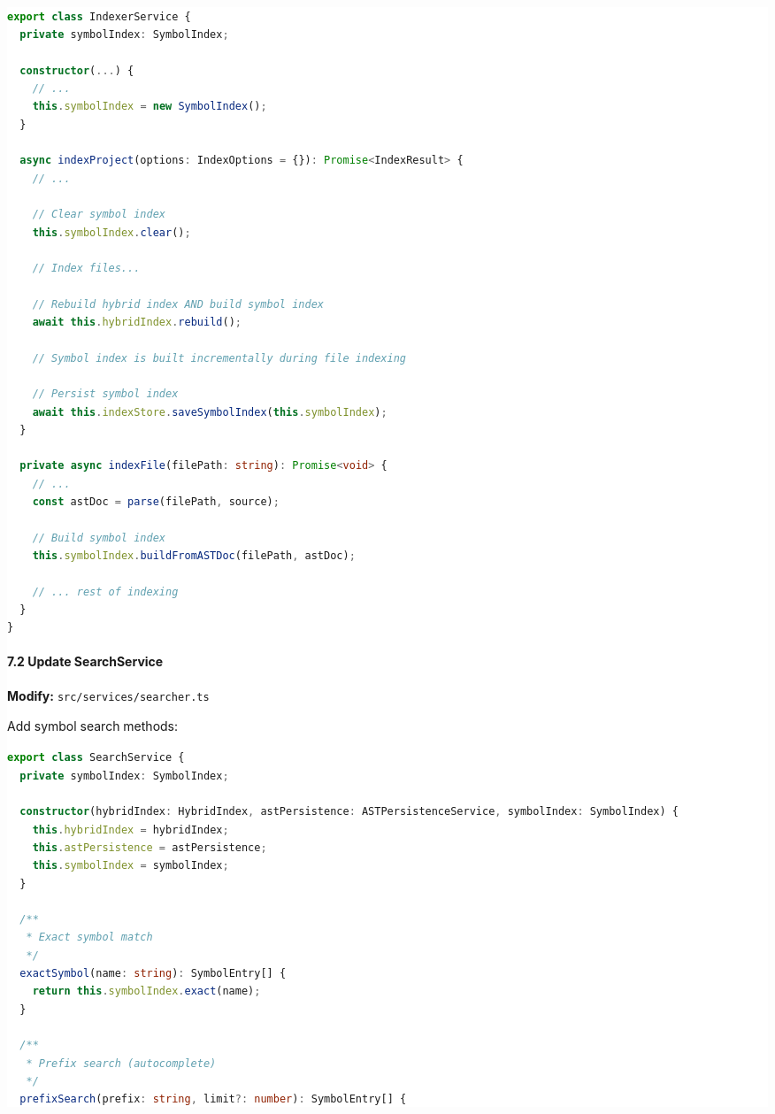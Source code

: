 ```typescript
export class IndexerService {
  private symbolIndex: SymbolIndex;

  constructor(...) {
    // ...
    this.symbolIndex = new SymbolIndex();
  }

  async indexProject(options: IndexOptions = {}): Promise<IndexResult> {
    // ...

    // Clear symbol index
    this.symbolIndex.clear();

    // Index files...

    // Rebuild hybrid index AND build symbol index
    await this.hybridIndex.rebuild();

    // Symbol index is built incrementally during file indexing

    // Persist symbol index
    await this.indexStore.saveSymbolIndex(this.symbolIndex);
  }

  private async indexFile(filePath: string): Promise<void> {
    // ...
    const astDoc = parse(filePath, source);

    // Build symbol index
    this.symbolIndex.buildFromASTDoc(filePath, astDoc);

    // ... rest of indexing
  }
}
```

#### 7.2 Update SearchService

**Modify:** `src/services/searcher.ts`

Add symbol search methods:

```typescript
export class SearchService {
  private symbolIndex: SymbolIndex;

  constructor(hybridIndex: HybridIndex, astPersistence: ASTPersistenceService, symbolIndex: SymbolIndex) {
    this.hybridIndex = hybridIndex;
    this.astPersistence = astPersistence;
    this.symbolIndex = symbolIndex;
  }

  /**
   * Exact symbol match
   */
  exactSymbol(name: string): SymbolEntry[] {
    return this.symbolIndex.exact(name);
  }

  /**
   * Prefix search (autocomplete)
   */
  prefixSearch(prefix: string, limit?: number): SymbolEntry[] {
```